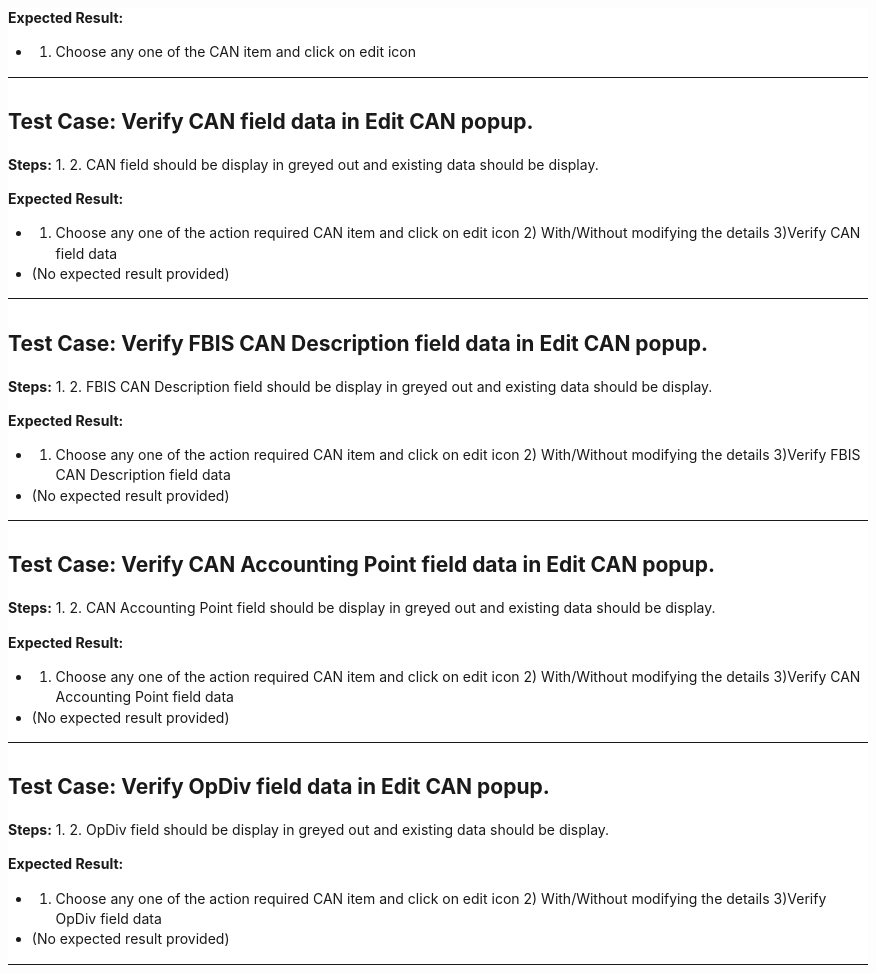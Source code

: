 **Expected Result:**
- 1) Choose any one of the CAN item and click on edit icon

---

## Test Case: Verify CAN field data in Edit CAN popup.

**Steps:**
1. 
2. CAN field should be display in greyed out and existing data should be display.

**Expected Result:**
- 1) Choose any one of the action required CAN item and click on edit icon 2) With/Without modifying the details 3)Verify CAN field data
- (No expected result provided)

---

## Test Case: Verify FBIS CAN Description field data in Edit CAN popup.

**Steps:**
1. 
2. FBIS CAN Description field should be display in greyed out and existing data should be display.

**Expected Result:**
- 1) Choose any one of the action required CAN item and click on edit icon 2) With/Without modifying the details 3)Verify FBIS CAN Description field data
- (No expected result provided)

---

## Test Case: Verify CAN Accounting Point field data in Edit CAN popup.

**Steps:**
1. 
2. CAN Accounting Point field should be display in greyed out and existing data should be display.

**Expected Result:**
- 1) Choose any one of the action required CAN item and click on edit icon 2) With/Without modifying the details 3)Verify CAN Accounting Point field data
- (No expected result provided)

---

## Test Case: Verify OpDiv field data in Edit CAN popup.

**Steps:**
1. 
2. OpDiv field should be display in greyed out and existing data should be display.

**Expected Result:**
- 1) Choose any one of the action required CAN item and click on edit icon 2) With/Without modifying the details 3)Verify OpDiv field data
- (No expected result provided)

---
